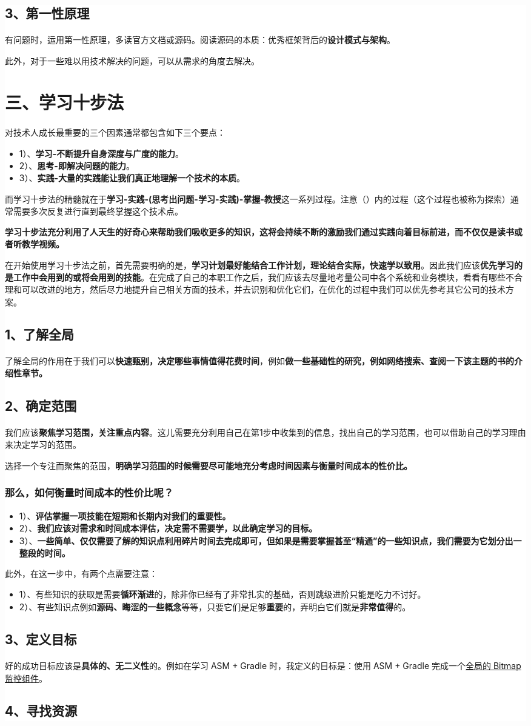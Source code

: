 
## 3、第一性原理

有问题时，运用第一性原理，多读官方文档或源码。阅读源码的本质：优秀框架背后的**设计模式与架构**。

此外，对于一些难以用技术解决的问题，可以从需求的角度去解决。


# 三、学习十步法

对技术人成长最重要的三个因素通常都包含如下三个要点：

- 1）、**学习-不断提升自身深度与广度的能力**。
- 2）、**思考-即解决问题的能力**。
- 3）、**实践-大量的实践能让我们真正地理解一个技术的本质**。


而学习十步法的精髓就在于**学习-实践-(思考出问题-学习-实践)-掌握-教授**这一系列过程。注意（）内的过程（这个过程也被称为探索）通常需要多次反复进行直到最终掌握这个技术点。

**学习十步法充分利用了人天生的好奇心来帮助我们吸收更多的知识，这将会持续不断的激励我们通过实践向着目标前进，而不仅仅是读书或者听教学视频。**

在开始使用学习十步法之前，首先需要明确的是，**学习计划最好能结合工作计划，理论结合实际，快速学以致用**。因此我们应该**优先学习的是工作中会用到的或将会用到的技能**。在完成了自己的本职工作之后，我们应该去尽量地考量公司中各个系统和业务模块，看看有哪些不合理和可以改进的地方，然后尽力地提升自己相关方面的技术，并去识别和优化它们，在优化的过程中我们可以优先参考其它公司的技术方案。


## 1、了解全局

了解全局的作用在于我们可以**快速甄别，决定哪些事情值得花费时间**，例如**做一些基础性的研究，例如网络搜索、查阅一下该主题的书的介绍性章节。**


## 2、确定范围

我们应该**聚焦学习范围，关注重点内容**。这儿需要充分利用自己在第1步中收集到的信息，找出自己的学习范围，也可以借助自己的学习理由来决定学习的范围。

选择一个专注而聚焦的范围，**明确学习范围的时候需要尽可能地充分考虑时间因素与衡量时间成本的性价比。**

### 那么，如何衡量时间成本的性价比呢？

- 1）、**评估掌握一项技能在短期和长期内对我们的重要性。**
- 2）、**我们应该对需求和时间成本评估，决定需不需要学，以此确定学习的目标。**
- 3）、**一些简单、仅仅需要了解的知识点利用碎片时间去完成即可，但如果是需要掌握甚至“精通”的一些知识点，我们需要为它划分出一整段的时间。**


此外，在这一步中，有两个点需要注意：

- 1）、有些知识的获取是需要**循环渐进**的，除非你已经有了非常扎实的基础，否则跳级进阶只能是吃力不讨好。
- 2）、有些知识点例如**源码、晦涩的一些概念**等等，只要它们是足够**重要**的，弄明白它们就是**非常值得**的。


## 3、定义目标

好的成功目标应该是**具体的、无二义性**的。例如在学习 ASM + Gradle 时，我定义的目标是：使用 ASM + Gradle 完成一个[全局的 Bitmap 监控组件](https://juejin.im/post/5e780257f265da575209652c#heading-70)。


## 4、寻找资源
